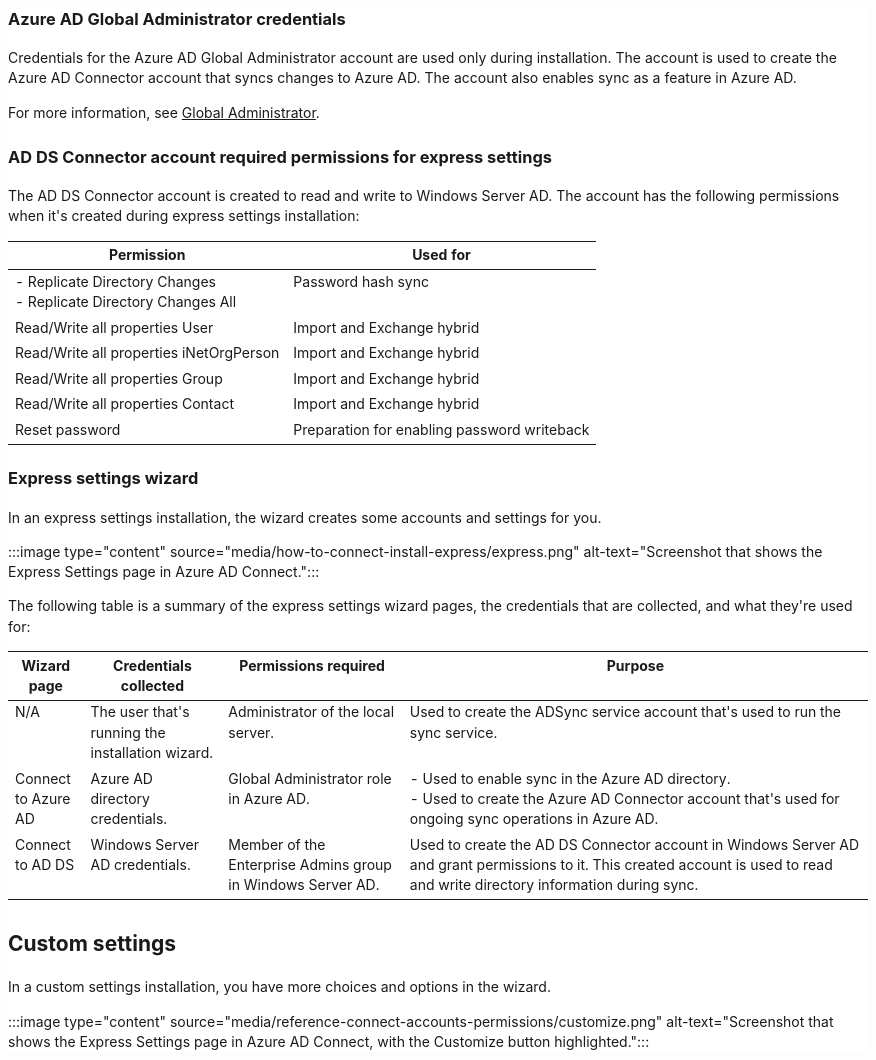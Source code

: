 ### Azure AD Global Administrator credentials

Credentials for the Azure AD Global Administrator account are used only during installation. The account is used to create the Azure AD Connector account that syncs changes to Azure AD. The account also enables sync as a feature in Azure AD.

For more information, see [Global Administrator](../../active-directory/roles/permissions-reference.md#global-administrator).

### AD DS Connector account required permissions for express settings

The AD DS Connector account is created to read and write to Windows Server AD. The account has the following permissions when it's created during express settings installation:

| Permission | Used for |
| --- | --- |
| - Replicate Directory Changes<br />- Replicate Directory Changes All |Password hash sync |
| Read/Write all properties User |Import and Exchange hybrid |
| Read/Write all properties iNetOrgPerson |Import and Exchange hybrid |
| Read/Write all properties Group |Import and Exchange hybrid |
| Read/Write all properties Contact |Import and Exchange hybrid |
| Reset password |Preparation for enabling password writeback |

### Express settings wizard

In an express settings installation, the wizard creates some accounts and settings for you.

:::image type="content" source="media/how-to-connect-install-express/express.png" alt-text="Screenshot that shows the Express Settings page in Azure AD Connect.":::

The following table is a summary of the express settings wizard pages, the credentials that are collected, and what they're used for:

| Wizard page | Credentials collected | Permissions required | Purpose |
| --- | --- | --- | --- |
| N/A |The user that's running the installation wizard. |Administrator of the local server. |Used to create the ADSync service account that's used to run the sync service. |
| Connect to Azure AD |Azure AD directory credentials. |Global Administrator role in Azure AD. |- Used to enable sync in the Azure AD directory.<br /> - Used to create the Azure AD Connector account that's used for ongoing sync operations in Azure AD. |
| Connect to AD DS |Windows Server AD credentials. |Member of the Enterprise Admins group in Windows Server AD. |Used to create the AD DS Connector account in Windows Server AD and grant permissions to it. This created account is used to read and write directory information during sync. |

<a name="custom-installation-settings"></a>

## Custom settings

In a custom settings installation, you have more choices and options in the wizard.

:::image type="content" source="media/reference-connect-accounts-permissions/customize.png" alt-text="Screenshot that shows the Express Settings page in Azure AD Connect, with the Customize button highlighted.":::
